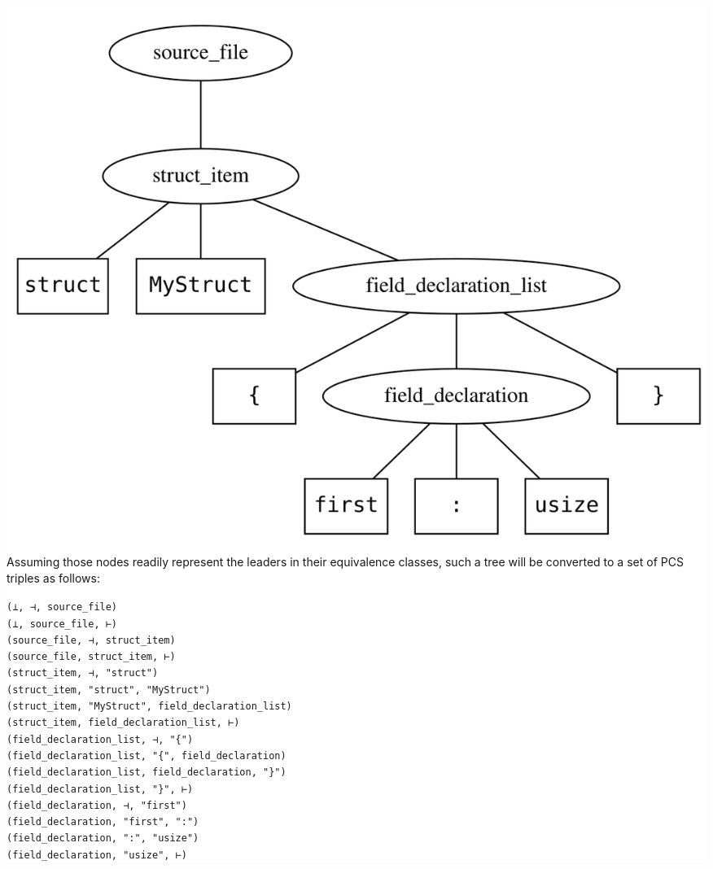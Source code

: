 [![example syntax tree in Rust](./tree.svg)](./tree.svg)

Assuming those nodes readily represent the leaders in their equivalence classes, such a tree will be converted to a set of PCS triples as follows:
```
(⊥, ⊣, source_file)
(⊥, source_file, ⊢)
(source_file, ⊣, struct_item)
(source_file, struct_item, ⊢)
(struct_item, ⊣, "struct")
(struct_item, "struct", "MyStruct")
(struct_item, "MyStruct", field_declaration_list)
(struct_item, field_declaration_list, ⊢)
(field_declaration_list, ⊣, "{")
(field_declaration_list, "{", field_declaration)
(field_declaration_list, field_declaration, "}")
(field_declaration_list, "}", ⊢)
(field_declaration, ⊣, "first")
(field_declaration, "first", ":")
(field_declaration, ":", "usize")
(field_declaration, "usize", ⊢)
```
